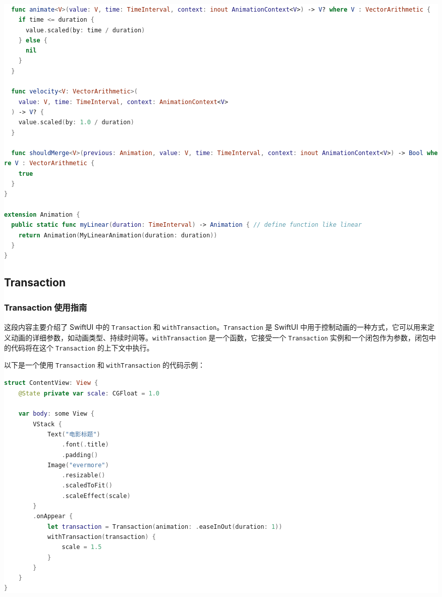 ```swift
  func animate<V>(value: V, time: TimeInterval, context: inout AnimationContext<V>) -> V? where V : VectorArithmetic {
    if time <= duration {
      value.scaled(by: time / duration)
    } else {
      nil
    }
  }

  func velocity<V: VectorArithmetic>(
    value: V, time: TimeInterval, context: AnimationContext<V>
  ) -> V? {
    value.scaled(by: 1.0 / duration)
  }

  func shouldMerge<V>(previous: Animation, value: V, time: TimeInterval, context: inout AnimationContext<V>) -> Bool where V : VectorArithmetic {
    true
  }
}

extension Animation {
  public static func myLinear(duration: TimeInterval) -> Animation { // define function like linear
    return Animation(MyLinearAnimation(duration: duration))
  }
}
```



## Transaction

### Transaction 使用指南

这段内容主要介绍了 SwiftUI 中的 `Transaction` 和 `withTransaction`。`Transaction` 是 SwiftUI 中用于控制动画的一种方式，它可以用来定义动画的详细参数，如动画类型、持续时间等。`withTransaction` 是一个函数，它接受一个 `Transaction` 实例和一个闭包作为参数，闭包中的代码将在这个 `Transaction` 的上下文中执行。

以下是一个使用 `Transaction` 和 `withTransaction` 的代码示例：

```swift
struct ContentView: View {
    @State private var scale: CGFloat = 1.0

    var body: some View {
        VStack {
            Text("电影标题")
                .font(.title)
                .padding()
            Image("evermore")
                .resizable()
                .scaledToFit()
                .scaleEffect(scale)
        }
        .onAppear {
            let transaction = Transaction(animation: .easeInOut(duration: 1))
            withTransaction(transaction) {
                scale = 1.5
            }
        }
    }
}
```
